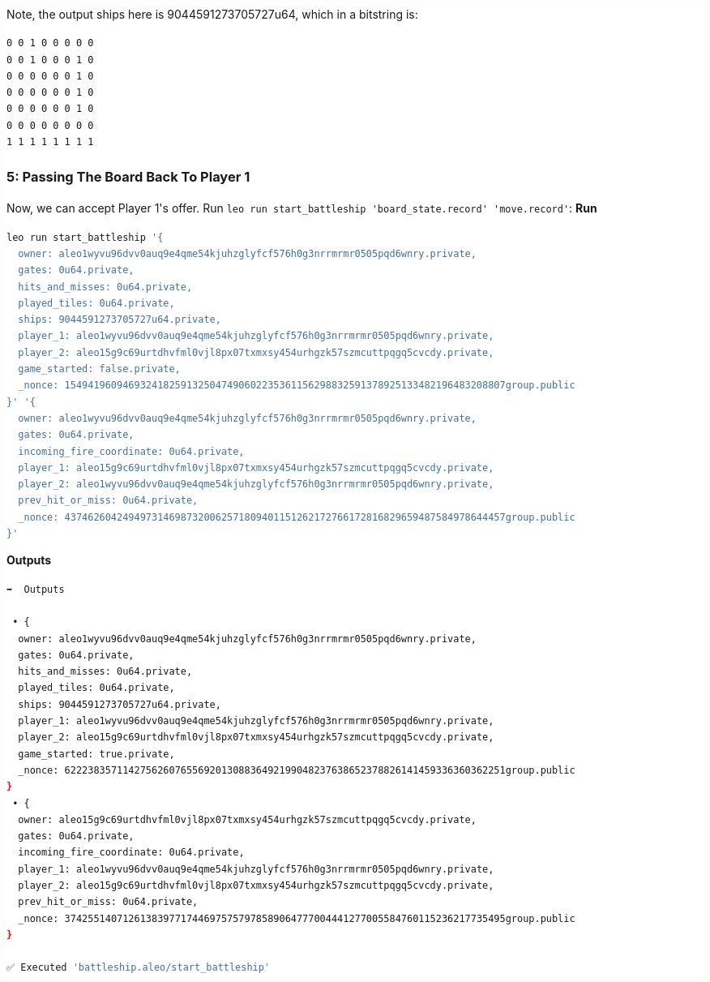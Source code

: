 Note, the output ships here is 9044591273705727u64, which in a bitstring is:
```
0 0 1 0 0 0 0 0
0 0 1 0 0 0 1 0
0 0 0 0 0 0 1 0
0 0 0 0 0 0 1 0
0 0 0 0 0 0 1 0
0 0 0 0 0 0 0 0
1 1 1 1 1 1 1 1
```

### 5: Passing The Board Back To Player 1
Now, we can accept Player 1's offer. Run `leo run start_battleship 'board_state.record' 'move.record'`:
**Run**
```bash
leo run start_battleship '{
  owner: aleo1wyvu96dvv0auq9e4qme54kjuhzglyfcf576h0g3nrrmrmr0505pqd6wnry.private,
  gates: 0u64.private,
  hits_and_misses: 0u64.private,
  played_tiles: 0u64.private,
  ships: 9044591273705727u64.private,
  player_1: aleo1wyvu96dvv0auq9e4qme54kjuhzglyfcf576h0g3nrrmrmr0505pqd6wnry.private,
  player_2: aleo15g9c69urtdhvfml0vjl8px07txmxsy454urhgzk57szmcuttpqgq5cvcdy.private,
  game_started: false.private,
  _nonce: 1549419609469324182591325047490602235361156298832591378925133482196483208807group.public
}' '{
  owner: aleo1wyvu96dvv0auq9e4qme54kjuhzglyfcf576h0g3nrrmrmr0505pqd6wnry.private,
  gates: 0u64.private,
  incoming_fire_coordinate: 0u64.private,
  player_1: aleo15g9c69urtdhvfml0vjl8px07txmxsy454urhgzk57szmcuttpqgq5cvcdy.private,
  player_2: aleo1wyvu96dvv0auq9e4qme54kjuhzglyfcf576h0g3nrrmrmr0505pqd6wnry.private,
  prev_hit_or_miss: 0u64.private,
  _nonce: 4374626042494973146987320062571809401151262172766172816829659487584978644457group.public
}'
```

**Outputs**
```bash
➡️  Outputs

 • {
  owner: aleo1wyvu96dvv0auq9e4qme54kjuhzglyfcf576h0g3nrrmrmr0505pqd6wnry.private,
  gates: 0u64.private,
  hits_and_misses: 0u64.private,
  played_tiles: 0u64.private,
  ships: 9044591273705727u64.private,
  player_1: aleo1wyvu96dvv0auq9e4qme54kjuhzglyfcf576h0g3nrrmrmr0505pqd6wnry.private,
  player_2: aleo15g9c69urtdhvfml0vjl8px07txmxsy454urhgzk57szmcuttpqgq5cvcdy.private,
  game_started: true.private,
  _nonce: 6222383571142756260765569201308836492199048237638652378826141459336360362251group.public
}
 • {
  owner: aleo15g9c69urtdhvfml0vjl8px07txmxsy454urhgzk57szmcuttpqgq5cvcdy.private,
  gates: 0u64.private,
  incoming_fire_coordinate: 0u64.private,
  player_1: aleo1wyvu96dvv0auq9e4qme54kjuhzglyfcf576h0g3nrrmrmr0505pqd6wnry.private,
  player_2: aleo15g9c69urtdhvfml0vjl8px07txmxsy454urhgzk57szmcuttpqgq5cvcdy.private,
  prev_hit_or_miss: 0u64.private,
  _nonce: 3742551407126138397717446975757978589064777004441277005584760115236217735495group.public
}

✅ Executed 'battleship.aleo/start_battleship'
```
